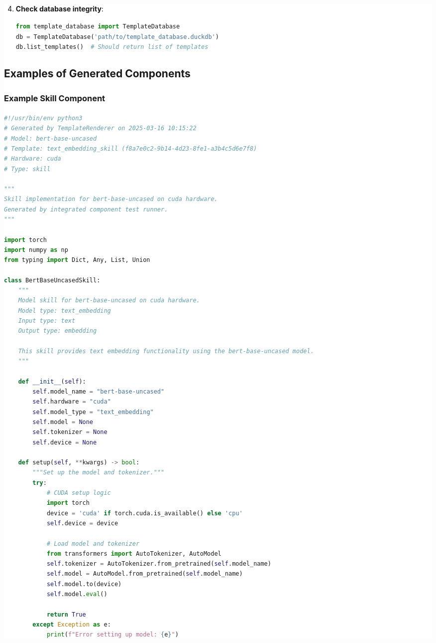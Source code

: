 4. **Check database integrity**:
   ```python
   from template_database import TemplateDatabase
   db = TemplateDatabase('path/to/template_database.duckdb')
   db.list_templates()  # Should return list of templates
   ```

## Examples of Generated Components

### Example Skill Component

```python
#!/usr/bin/env python3
# Generated by TemplateRenderer on 2025-03-16 10:15:22
# Model: bert-base-uncased
# Template: text_embedding_skill (f8a7e0c2-9b14-4d23-8fe1-a3b4c5d6e7f8)
# Hardware: cuda
# Type: skill

"""
Skill implementation for bert-base-uncased on cuda hardware.
Generated by integrated component test runner.
"""

import torch
import numpy as np
from typing import Dict, Any, List, Union

class BertBaseUncasedSkill:
    """
    Model skill for bert-base-uncased on cuda hardware.
    Model type: text_embedding
    Input type: text
    Output type: embedding
    
    This skill provides text embedding functionality using the bert-base-uncased model.
    """
    
    def __init__(self):
        self.model_name = "bert-base-uncased"
        self.hardware = "cuda"
        self.model_type = "text_embedding"
        self.model = None
        self.tokenizer = None
        self.device = None
        
    def setup(self, **kwargs) -> bool:
        """Set up the model and tokenizer."""
        try:
            # CUDA setup logic
            import torch
            device = 'cuda' if torch.cuda.is_available() else 'cpu'
            self.device = device
            
            # Load model and tokenizer
            from transformers import AutoTokenizer, AutoModel
            self.tokenizer = AutoTokenizer.from_pretrained(self.model_name)
            self.model = AutoModel.from_pretrained(self.model_name)
            self.model.to(device)
            self.model.eval()
            
            return True
        except Exception as e:
            print(f"Error setting up model: {e}")
```